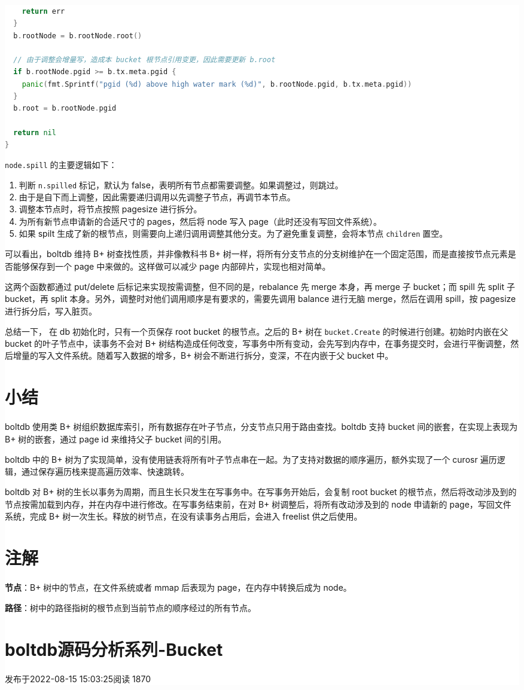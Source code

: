```go
    return err  
  }  
  b.rootNode = b.rootNode.root()  
  
  // 由于调整会增量写，造成本 bucket 根节点引用变更，因此需要更新 b.root  
  if b.rootNode.pgid >= b.tx.meta.pgid {  
    panic(fmt.Sprintf("pgid (%d) above high water mark (%d)", b.rootNode.pgid, b.tx.meta.pgid))  
  }  
  b.root = b.rootNode.pgid  
  
  return nil  
}  
```

`node.spill` 的主要逻辑如下：

1.  判断 `n.spilled` 标记，默认为 false，表明所有节点都需要调整。如果调整过，则跳过。
2.  由于是自下而上调整，因此需要递归调用以先调整子节点，再调节本节点。
3.  调整本节点时，将节点按照 pagesize 进行拆分。
4.  为所有新节点申请新的合适尺寸的 pages，然后将 node 写入 page（此时还没有写回文件系统）。
5.  如果 spilt 生成了新的根节点，则需要向上递归调用调整其他分支。为了避免重复调整，会将本节点 `children` 置空。

可以看出，boltdb 维持 B+ 树查找性质，并非像教科书 B+ 树一样，将所有分支节点的分支树维护在一个固定范围，而是直接按节点元素是否能够保存到一个 page 中来做的。这样做可以减少 page 内部碎片，实现也相对简单。

这两个函数都通过 put/delete 后标记来实现按需调整，但不同的是，rebalance 先 merge 本身，再 merge 子 bucket；而 spill 先 split 子 bucket，再 split 本身。另外，调整时对他们调用顺序是有要求的，需要先调用 balance 进行无脑 merge，然后在调用 spill，按 pagesize 进行拆分后，写入脏页。

总结一下， 在 db 初始化时，只有一个页保存 root bucket 的根节点。之后的 B+ 树在 `bucket.Create` 的时候进行创建。初始时内嵌在父 bucket 的叶子节点中，读事务不会对 B+ 树结构造成任何改变，写事务中所有变动，会先写到内存中，在事务提交时，会进行平衡调整，然后增量的写入文件系统。随着写入数据的增多，B+ 树会不断进行拆分，变深，不在内嵌于父 bucket 中。

# 小结

boltdb 使用类 B+ 树组织数据库索引，所有数据存在叶子节点，分支节点只用于路由查找。boltdb 支持 bucket 间的嵌套，在实现上表现为 B+ 树的嵌套，通过 page id 来维持父子 bucket 间的引用。

boltdb 中的 B+ 树为了实现简单，没有使用链表将所有叶子节点串在一起。为了支持对数据的顺序遍历，额外实现了一个 curosr 遍历逻辑，通过保存遍历栈来提高遍历效率、快速跳转。

boltdb 对 B+ 树的生长以事务为周期，而且生长只发生在写事务中。在写事务开始后，会复制 root bucket 的根节点，然后将改动涉及到的节点按需加载到内存，并在内存中进行修改。在写事务结束前，在对 B+ 树调整后，将所有改动涉及到的 node 申请新的 page，写回文件系统，完成 B+ 树一次生长。释放的树节点，在没有读事务占用后，会进入 freelist 供之后使用。

# 注解

**节点**：B+ 树中的节点，在文件系统或者 mmap 后表现为 page，在内存中转换后成为 node。

**路径**：树中的路径指树的根节点到当前节点的顺序经过的所有节点。


# boltdb源码分析系列-Bucket

发布于2022-08-15 15:03:25阅读 1870
